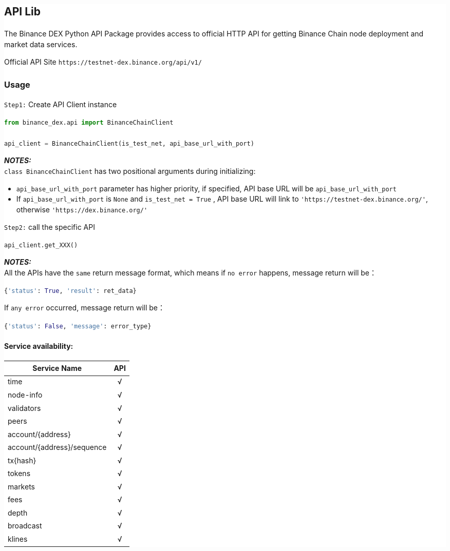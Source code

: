 ## API Lib 

The Binance DEX Python API Package provides access to official HTTP API for getting Binance Chain node deployment and 
market data services.    

Official API Site `https://testnet-dex.binance.org/api/v1/`
### Usage
`Step1:` Create API Client instance

```python
from binance_dex.api import BinanceChainClient

api_client = BinanceChainClient(is_test_net, api_base_url_with_port)
```
***NOTES:***  
`class BinanceChainClient` has two positional arguments during initializing:
   - `api_base_url_with_port` parameter has higher priority, if specified,  API base URL will be `api_base_url_with_port`
   -  If `api_base_url_with_port` is `None` and `is_test_net = True` , API base URL will link to `'https://testnet-dex.binance.org/'`, otherwise `'https://dex.binance.org/'`


`Step2:` call the specific API

```python
api_client.get_XXX()
```

***NOTES:***   
All the APIs have the `same` return message format, which means if `no error` happens, message return will be：
 ```python
 {'status': True, 'result': ret_data}
 ```

If `any error` occurred, message return will be：
 ```python
 {'status': False, 'message': error_type}
  ```

#### Service availability:
|Service Name                | API                       |
|---                         |:---:                      |
|time                        |&radic;                    |
|node-info                   |&radic;                    |
|validators                  |&radic;                    |
|peers                       |&radic;                    |
|account/{address}           |&radic;                    |
|account/{address}/sequence  |&radic;                    |
|tx{hash}                    |&radic;                    |
|tokens                      |&radic;                    |
|markets                     |&radic;                    |
|fees                        |&radic;                    |
|depth                       |&radic;                    |
|broadcast                   |&radic;                    |
|klines                      |&radic;                    |
